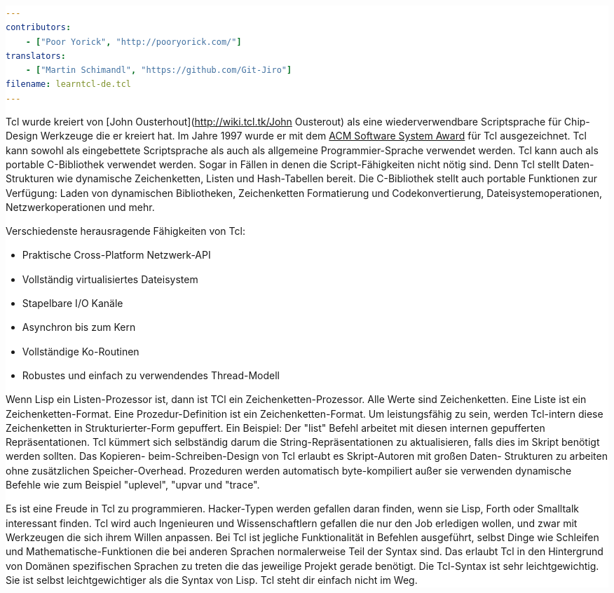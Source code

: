 ```yaml
---
contributors:
    - ["Poor Yorick", "http://pooryorick.com/"]
translators:
    - ["Martin Schimandl", "https://github.com/Git-Jiro"]
filename: learntcl-de.tcl
---
```


Tcl wurde kreiert von [John Ousterhout](http://wiki.tcl.tk/John Ousterout) als
eine wiederverwendbare Scriptsprache für Chip-Design Werkzeuge die er kreiert
hat. Im Jahre 1997 wurde er mit dem [ACM Software System
Award](http://en.wikipedia.org/wiki/ACM_Software_System_Award) für Tcl
ausgezeichnet. Tcl kann sowohl als eingebettete Scriptsprache als auch als
allgemeine Programmier-Sprache verwendet werden. Tcl kann auch als portable
C-Bibliothek verwendet werden. Sogar in Fällen in denen die Script-Fähigkeiten
nicht nötig sind. Denn Tcl stellt Daten-Strukturen wie dynamische Zeichenketten,
Listen und Hash-Tabellen bereit. Die C-Bibliothek stellt auch portable
Funktionen zur Verfügung: Laden von dynamischen Bibliotheken, Zeichenketten
Formatierung und Codekonvertierung, Dateisystemoperationen, Netzwerkoperationen
und mehr.


Verschiedenste herausragende Fähigkeiten von Tcl:

* Praktische Cross-Platform Netzwerk-API

* Vollständig virtualisiertes Dateisystem

* Stapelbare I/O Kanäle

* Asynchron bis zum Kern

* Vollständige Ko-Routinen

* Robustes und einfach zu verwendendes Thread-Modell


Wenn Lisp ein Listen-Prozessor ist, dann ist TCl ein Zeichenketten-Prozessor.
Alle Werte sind Zeichenketten. Eine Liste ist ein Zeichenketten-Format. Eine
Prozedur-Definition ist ein Zeichenketten-Format. Um leistungsfähig zu sein,
werden Tcl-intern diese Zeichenketten in Strukturierter-Form gepuffert. Ein
Beispiel: Der "list" Befehl arbeitet mit diesen internen gepufferten 
Repräsentationen. Tcl kümmert sich selbständig darum die String-Repräsentationen
zu aktualisieren, falls dies im Skript benötigt werden sollten. Das Kopieren-
beim-Schreiben-Design von Tcl erlaubt es Skript-Autoren mit großen Daten-
Strukturen zu arbeiten ohne zusätzlichen Speicher-Overhead. Prozeduren werden
automatisch byte-kompiliert außer sie verwenden dynamische Befehle wie zum
Beispiel "uplevel", "upvar und "trace".

Es ist eine Freude in Tcl zu programmieren. Hacker-Typen werden gefallen daran
finden, wenn sie Lisp, Forth oder Smalltalk interessant finden. Tcl wird auch
Ingenieuren und Wissenschaftlern gefallen die nur den Job erledigen wollen,
und zwar mit Werkzeugen die sich ihrem Willen anpassen. Bei Tcl ist jegliche
Funktionalität in Befehlen ausgeführt, selbst Dinge wie Schleifen und
Mathematische-Funktionen die bei anderen Sprachen normalerweise Teil der Syntax
sind. Das erlaubt Tcl in den Hintergrund von Domänen spezifischen Sprachen zu
treten die das jeweilige Projekt gerade benötigt. Die Tcl-Syntax ist sehr
leichtgewichtig. Sie ist selbst leichtgewichtiger als die Syntax von Lisp.
Tcl steht dir einfach nicht im Weg.
